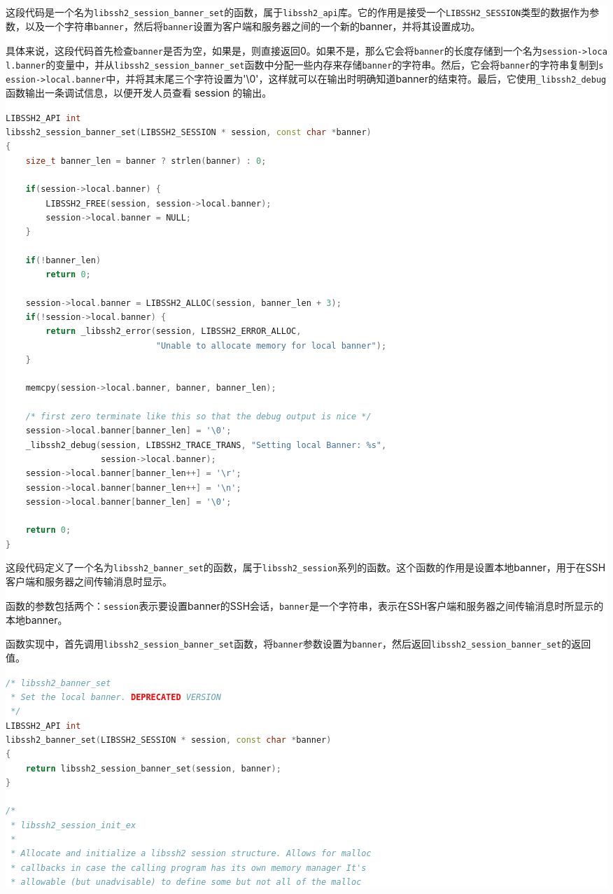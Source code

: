 这段代码是一个名为`libssh2_session_banner_set`的函数，属于`libssh2_api`库。它的作用是接受一个`LIBSSH2_SESSION`类型的数据作为参数，以及一个字符串`banner`，然后将`banner`设置为客户端和服务器之间的一个新的banner，并将其设置成功。

具体来说，这段代码首先检查`banner`是否为空，如果是，则直接返回0。如果不是，那么它会将`banner`的长度存储到一个名为`session->local.banner`的变量中，并从`libssh2_session_banner_set`函数中分配一些内存来存储`banner`的字符串。然后，它会将`banner`的字符串复制到`session->local.banner`中，并将其末尾三个字符设置为'\0'，这样就可以在输出时明确知道banner的结束符。最后，它使用`_libssh2_debug`函数输出一条调试信息，以便开发人员查看 session 的输出。


```cpp
LIBSSH2_API int
libssh2_session_banner_set(LIBSSH2_SESSION * session, const char *banner)
{
    size_t banner_len = banner ? strlen(banner) : 0;

    if(session->local.banner) {
        LIBSSH2_FREE(session, session->local.banner);
        session->local.banner = NULL;
    }

    if(!banner_len)
        return 0;

    session->local.banner = LIBSSH2_ALLOC(session, banner_len + 3);
    if(!session->local.banner) {
        return _libssh2_error(session, LIBSSH2_ERROR_ALLOC,
                              "Unable to allocate memory for local banner");
    }

    memcpy(session->local.banner, banner, banner_len);

    /* first zero terminate like this so that the debug output is nice */
    session->local.banner[banner_len] = '\0';
    _libssh2_debug(session, LIBSSH2_TRACE_TRANS, "Setting local Banner: %s",
                   session->local.banner);
    session->local.banner[banner_len++] = '\r';
    session->local.banner[banner_len++] = '\n';
    session->local.banner[banner_len] = '\0';

    return 0;
}

```

这段代码定义了一个名为`libssh2_banner_set`的函数，属于`libssh2_session`系列的函数。这个函数的作用是设置本地banner，用于在SSH客户端和服务器之间传输消息时显示。

函数的参数包括两个：`session`表示要设置banner的SSH会话，`banner`是一个字符串，表示在SSH客户端和服务器之间传输消息时所显示的本地banner。

函数实现中，首先调用`libssh2_session_banner_set`函数，将`banner`参数设置为`banner`，然后返回`libssh2_session_banner_set`的返回值。


```cpp
/* libssh2_banner_set
 * Set the local banner. DEPRECATED VERSION
 */
LIBSSH2_API int
libssh2_banner_set(LIBSSH2_SESSION * session, const char *banner)
{
    return libssh2_session_banner_set(session, banner);
}

/*
 * libssh2_session_init_ex
 *
 * Allocate and initialize a libssh2 session structure. Allows for malloc
 * callbacks in case the calling program has its own memory manager It's
 * allowable (but unadvisable) to define some but not all of the malloc
```